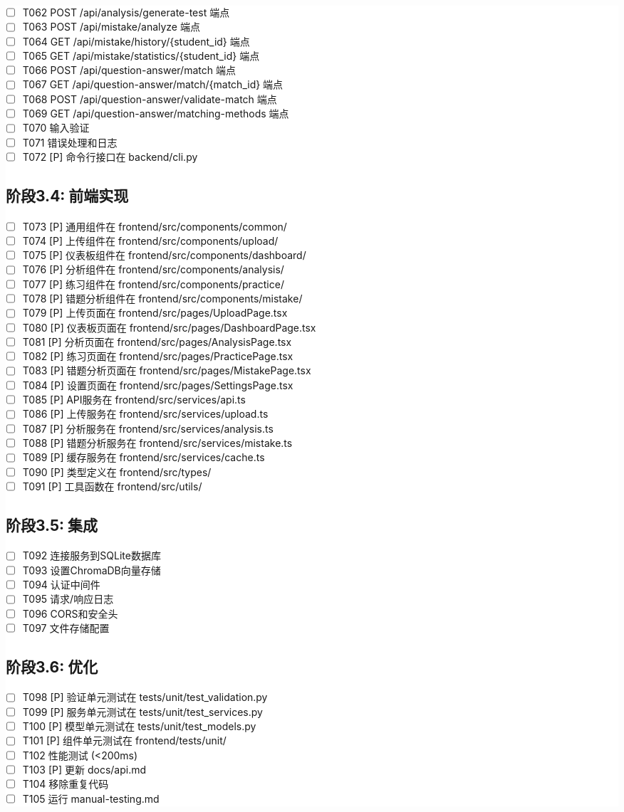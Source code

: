 - [ ] T062 POST /api/analysis/generate-test 端点
- [ ] T063 POST /api/mistake/analyze 端点
- [ ] T064 GET /api/mistake/history/{student_id} 端点
- [ ] T065 GET /api/mistake/statistics/{student_id} 端点
- [ ] T066 POST /api/question-answer/match 端点
- [ ] T067 GET /api/question-answer/match/{match_id} 端点
- [ ] T068 POST /api/question-answer/validate-match 端点
- [ ] T069 GET /api/question-answer/matching-methods 端点
- [ ] T070 输入验证
- [ ] T071 错误处理和日志
- [ ] T072 [P] 命令行接口在 backend/cli.py

## 阶段3.4: 前端实现
- [ ] T073 [P] 通用组件在 frontend/src/components/common/
- [ ] T074 [P] 上传组件在 frontend/src/components/upload/
- [ ] T075 [P] 仪表板组件在 frontend/src/components/dashboard/
- [ ] T076 [P] 分析组件在 frontend/src/components/analysis/
- [ ] T077 [P] 练习组件在 frontend/src/components/practice/
- [ ] T078 [P] 错题分析组件在 frontend/src/components/mistake/
- [ ] T079 [P] 上传页面在 frontend/src/pages/UploadPage.tsx
- [ ] T080 [P] 仪表板页面在 frontend/src/pages/DashboardPage.tsx
- [ ] T081 [P] 分析页面在 frontend/src/pages/AnalysisPage.tsx
- [ ] T082 [P] 练习页面在 frontend/src/pages/PracticePage.tsx
- [ ] T083 [P] 错题分析页面在 frontend/src/pages/MistakePage.tsx
- [ ] T084 [P] 设置页面在 frontend/src/pages/SettingsPage.tsx
- [ ] T085 [P] API服务在 frontend/src/services/api.ts
- [ ] T086 [P] 上传服务在 frontend/src/services/upload.ts
- [ ] T087 [P] 分析服务在 frontend/src/services/analysis.ts
- [ ] T088 [P] 错题分析服务在 frontend/src/services/mistake.ts
- [ ] T089 [P] 缓存服务在 frontend/src/services/cache.ts
- [ ] T090 [P] 类型定义在 frontend/src/types/
- [ ] T091 [P] 工具函数在 frontend/src/utils/

## 阶段3.5: 集成
- [ ] T092 连接服务到SQLite数据库
- [ ] T093 设置ChromaDB向量存储
- [ ] T094 认证中间件
- [ ] T095 请求/响应日志
- [ ] T096 CORS和安全头
- [ ] T097 文件存储配置

## 阶段3.6: 优化
- [ ] T098 [P] 验证单元测试在 tests/unit/test_validation.py
- [ ] T099 [P] 服务单元测试在 tests/unit/test_services.py
- [ ] T100 [P] 模型单元测试在 tests/unit/test_models.py
- [ ] T101 [P] 组件单元测试在 frontend/tests/unit/
- [ ] T102 性能测试 (<200ms)
- [ ] T103 [P] 更新 docs/api.md
- [ ] T104 移除重复代码
- [ ] T105 运行 manual-testing.md
